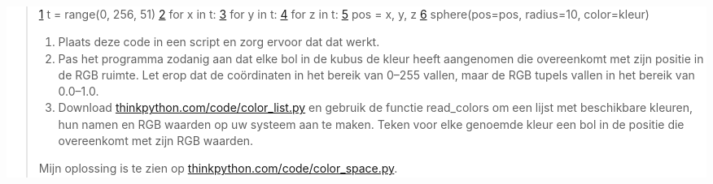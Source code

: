 >  [1](https://wiki.ubuntu-nl.org/community/ThinkPython/HoofdstukZeventien#CA-3ba72d3d5a2959d657b176cb192c164e0543a8f8_1) t = range(0, 256, 51)
>  [2](https://wiki.ubuntu-nl.org/community/ThinkPython/HoofdstukZeventien#CA-3ba72d3d5a2959d657b176cb192c164e0543a8f8_2) for x in t:
>  [3](https://wiki.ubuntu-nl.org/community/ThinkPython/HoofdstukZeventien#CA-3ba72d3d5a2959d657b176cb192c164e0543a8f8_3)       for y in t:
>  [4](https://wiki.ubuntu-nl.org/community/ThinkPython/HoofdstukZeventien#CA-3ba72d3d5a2959d657b176cb192c164e0543a8f8_4)            for z in t:
>  [5](https://wiki.ubuntu-nl.org/community/ThinkPython/HoofdstukZeventien#CA-3ba72d3d5a2959d657b176cb192c164e0543a8f8_5)                  pos = x, y, z
>  [6](https://wiki.ubuntu-nl.org/community/ThinkPython/HoofdstukZeventien#CA-3ba72d3d5a2959d657b176cb192c164e0543a8f8_6)                  sphere(pos\=pos, radius\=10, color\=kleur)
> 
> 1.  Plaats deze code in een script en zorg ervoor dat dat werkt.
> 2.  Pas het programma zodanig aan dat elke bol in de kubus de kleur heeft aangenomen die overeenkomt met zijn positie in de RGB ruimte. Let erop dat de coördinaten in het bereik van 0–255 vallen, maar de RGB tupels vallen in het bereik van 0.0–1.0.
> 3.  Download [thinkpython.com/code/color\_list.py](http://thinkpython.com/code/color_list.py) en gebruik de functie read\_colors om een lijst met beschikbare kleuren, hun namen en RGB waarden op uw systeem aan te maken. Teken voor elke genoemde kleur een bol in de positie die overeenkomt met zijn RGB waarden.
>     
> 
> Mijn oplossing is te zien op [thinkpython.com/code/color\_space.py](http://thinkpython.com/code/color_space.py).